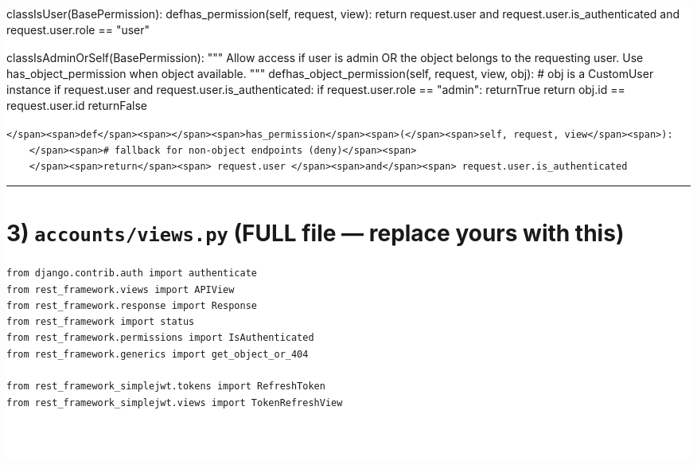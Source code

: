 
</span><span>class</span><span></span><span>IsUser</span><span>(</span><span>BasePermission</span><span>):
    </span><span>def</span><span></span><span>has_permission</span><span>(</span><span>self, request, view</span><span>):
        </span><span>return</span><span> request.user </span><span>and</span><span> request.user.is_authenticated </span><span>and</span><span> request.user.role == </span><span>"user"</span><span>


</span><span>class</span><span></span><span>IsAdminOrSelf</span><span>(</span><span>BasePermission</span><span>):
    """
    Allow access if user is admin OR the object belongs to the requesting user.
    Use has_object_permission when object available.
    """
    </span><span>def</span><span></span><span>has_object_permission</span><span>(</span><span>self, request, view, obj</span><span>):
        </span><span># obj is a CustomUser instance</span><span>
        </span><span>if</span><span> request.user </span><span>and</span><span> request.user.is_authenticated:
            </span><span>if</span><span> request.user.role == </span><span>"admin"</span><span>:
                </span><span>return</span><span></span><span>True</span><span>
            </span><span>return</span><span> obj.</span><span>id</span><span> == request.user.</span><span>id</span><span>
        </span><span>return</span><span></span><span>False</span><span>

    </span><span>def</span><span></span><span>has_permission</span><span>(</span><span>self, request, view</span><span>):
        </span><span># fallback for non-object endpoints (deny)</span><span>
        </span><span>return</span><span> request.user </span><span>and</span><span> request.user.is_authenticated
</span></span></code></div></div></pre>

---

# 3) `accounts/views.py` (FULL file — replace yours with this)

<pre class="overflow-visible!" data-start="3739" data-end="9377"><div class="contain-inline-size rounded-2xl relative bg-token-sidebar-surface-primary"><div class="sticky top-9"><div class="absolute end-0 bottom-0 flex h-9 items-center pe-2"><div class="bg-token-bg-elevated-secondary text-token-text-secondary flex items-center gap-4 rounded-sm px-2 font-sans text-xs"></div></div></div><div class="overflow-y-auto p-4" dir="ltr"><code class="whitespace-pre! language-python"><span><span>from</span><span> django.contrib.auth </span><span>import</span><span> authenticate
</span><span>from</span><span> rest_framework.views </span><span>import</span><span> APIView
</span><span>from</span><span> rest_framework.response </span><span>import</span><span> Response
</span><span>from</span><span> rest_framework </span><span>import</span><span> status
</span><span>from</span><span> rest_framework.permissions </span><span>import</span><span> IsAuthenticated
</span><span>from</span><span> rest_framework.generics </span><span>import</span><span> get_object_or_404

</span><span>from</span><span> rest_framework_simplejwt.tokens </span><span>import</span><span> RefreshToken
</span><span>from</span><span> rest_framework_simplejwt.views </span><span>import</span><span> TokenRefreshView
